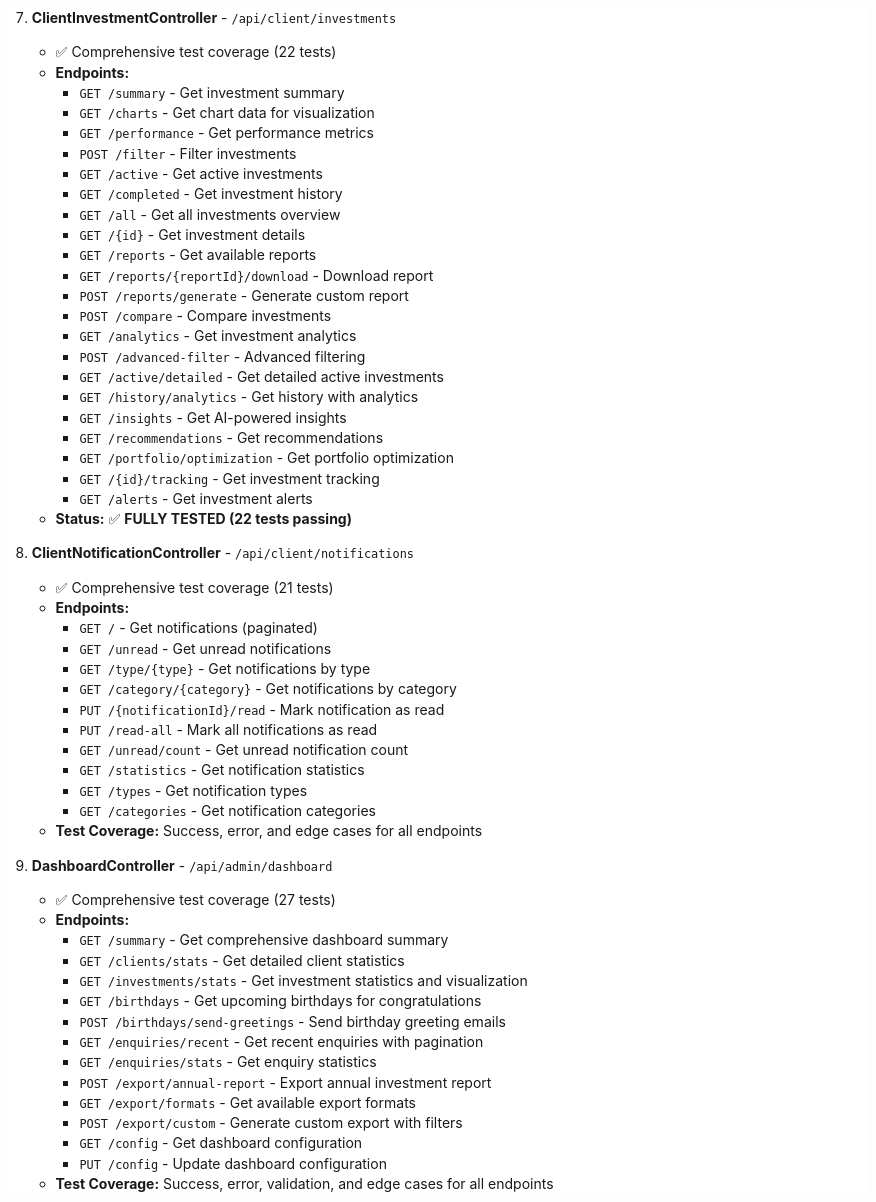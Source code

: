 7. **ClientInvestmentController** - `/api/client/investments`
   - ✅ Comprehensive test coverage (22 tests)
   - **Endpoints:**
     - `GET /summary` - Get investment summary
     - `GET /charts` - Get chart data for visualization
     - `GET /performance` - Get performance metrics
     - `POST /filter` - Filter investments
     - `GET /active` - Get active investments
     - `GET /completed` - Get investment history
     - `GET /all` - Get all investments overview
     - `GET /{id}` - Get investment details
     - `GET /reports` - Get available reports
     - `GET /reports/{reportId}/download` - Download report
     - `POST /reports/generate` - Generate custom report
     - `POST /compare` - Compare investments
     - `GET /analytics` - Get investment analytics
     - `POST /advanced-filter` - Advanced filtering
     - `GET /active/detailed` - Get detailed active investments
     - `GET /history/analytics` - Get history with analytics
     - `GET /insights` - Get AI-powered insights
     - `GET /recommendations` - Get recommendations
     - `GET /portfolio/optimization` - Get portfolio optimization
     - `GET /{id}/tracking` - Get investment tracking
     - `GET /alerts` - Get investment alerts
   - **Status:** ✅ **FULLY TESTED (22 tests passing)**

8. **ClientNotificationController** - `/api/client/notifications`
   - ✅ Comprehensive test coverage (21 tests)
   - **Endpoints:**
     - `GET /` - Get notifications (paginated)
     - `GET /unread` - Get unread notifications
     - `GET /type/{type}` - Get notifications by type
     - `GET /category/{category}` - Get notifications by category
     - `PUT /{notificationId}/read` - Mark notification as read
     - `PUT /read-all` - Mark all notifications as read
     - `GET /unread/count` - Get unread notification count
     - `GET /statistics` - Get notification statistics
     - `GET /types` - Get notification types
     - `GET /categories` - Get notification categories
   - **Test Coverage:** Success, error, and edge cases for all endpoints

9. **DashboardController** - `/api/admin/dashboard`
   - ✅ Comprehensive test coverage (27 tests)
   - **Endpoints:**
     - `GET /summary` - Get comprehensive dashboard summary
     - `GET /clients/stats` - Get detailed client statistics
     - `GET /investments/stats` - Get investment statistics and visualization
     - `GET /birthdays` - Get upcoming birthdays for congratulations
     - `POST /birthdays/send-greetings` - Send birthday greeting emails
     - `GET /enquiries/recent` - Get recent enquiries with pagination
     - `GET /enquiries/stats` - Get enquiry statistics
     - `POST /export/annual-report` - Export annual investment report
     - `GET /export/formats` - Get available export formats
     - `POST /export/custom` - Generate custom export with filters
     - `GET /config` - Get dashboard configuration
     - `PUT /config` - Update dashboard configuration
   - **Test Coverage:** Success, error, validation, and edge cases for all endpoints
